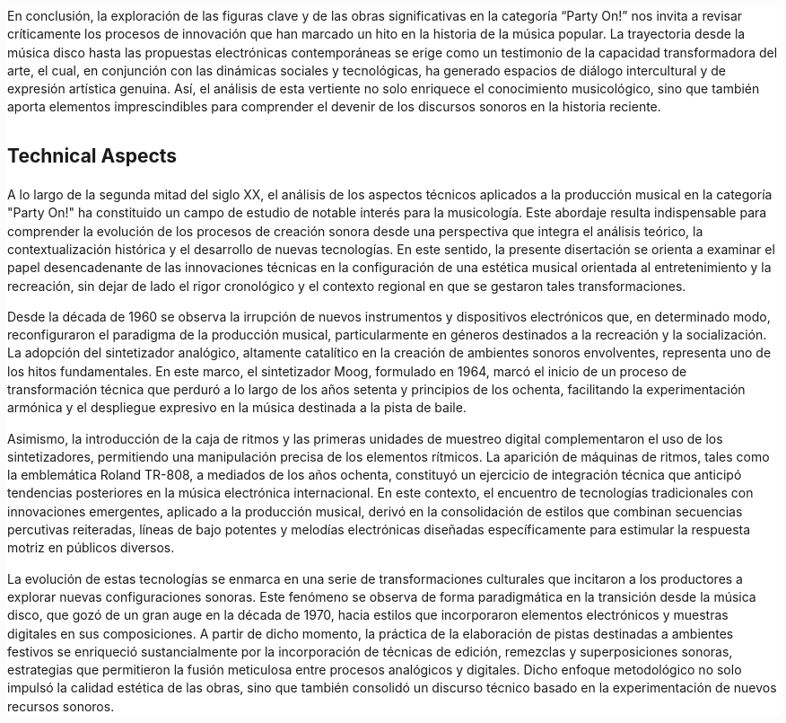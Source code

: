 En conclusión, la exploración de las figuras clave y de las obras significativas en la categoría
“Party On!” nos invita a revisar críticamente los procesos de innovación que han marcado un hito en
la historia de la música popular. La trayectoria desde la música disco hasta las propuestas
electrónicas contemporáneas se erige como un testimonio de la capacidad transformadora del arte, el
cual, en conjunción con las dinámicas sociales y tecnológicas, ha generado espacios de diálogo
intercultural y de expresión artística genuina. Así, el análisis de esta vertiente no solo enriquece
el conocimiento musicológico, sino que también aporta elementos imprescindibles para comprender el
devenir de los discursos sonoros en la historia reciente.

## Technical Aspects

A lo largo de la segunda mitad del siglo XX, el análisis de los aspectos técnicos aplicados a la
producción musical en la categoría "Party On!" ha constituido un campo de estudio de notable interés
para la musicología. Este abordaje resulta indispensable para comprender la evolución de los
procesos de creación sonora desde una perspectiva que integra el análisis teórico, la
contextualización histórica y el desarrollo de nuevas tecnologías. En este sentido, la presente
disertación se orienta a examinar el papel desencadenante de las innovaciones técnicas en la
configuración de una estética musical orientada al entretenimiento y la recreación, sin dejar de
lado el rigor cronológico y el contexto regional en que se gestaron tales transformaciones.

Desde la década de 1960 se observa la irrupción de nuevos instrumentos y dispositivos electrónicos
que, en determinado modo, reconfiguraron el paradigma de la producción musical, particularmente en
géneros destinados a la recreación y la socialización. La adopción del sintetizador analógico,
altamente catalítico en la creación de ambientes sonoros envolventes, representa uno de los hitos
fundamentales. En este marco, el sintetizador Moog, formulado en 1964, marcó el inicio de un proceso
de transformación técnica que perduró a lo largo de los años setenta y principios de los ochenta,
facilitando la experimentación armónica y el despliegue expresivo en la música destinada a la pista
de baile.

Asimismo, la introducción de la caja de ritmos y las primeras unidades de muestreo digital
complementaron el uso de los sintetizadores, permitiendo una manipulación precisa de los elementos
rítmicos. La aparición de máquinas de ritmos, tales como la emblemática Roland TR-808, a mediados de
los años ochenta, constituyó un ejercicio de integración técnica que anticipó tendencias posteriores
en la música electrónica internacional. En este contexto, el encuentro de tecnologías tradicionales
con innovaciones emergentes, aplicado a la producción musical, derivó en la consolidación de estilos
que combinan secuencias percutivas reiteradas, líneas de bajo potentes y melodías electrónicas
diseñadas específicamente para estimular la respuesta motriz en públicos diversos.

La evolución de estas tecnologías se enmarca en una serie de transformaciones culturales que
incitaron a los productores a explorar nuevas configuraciones sonoras. Este fenómeno se observa de
forma paradigmática en la transición desde la música disco, que gozó de un gran auge en la década de
1970, hacia estilos que incorporaron elementos electrónicos y muestras digitales en sus
composiciones. A partir de dicho momento, la práctica de la elaboración de pistas destinadas a
ambientes festivos se enriqueció sustancialmente por la incorporación de técnicas de edición,
remezclas y superposiciones sonoras, estrategias que permitieron la fusión meticulosa entre procesos
analógicos y digitales. Dicho enfoque metodológico no solo impulsó la calidad estética de las obras,
sino que también consolidó un discurso técnico basado en la experimentación de nuevos recursos
sonoros.
